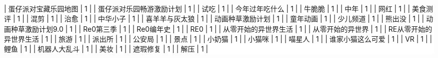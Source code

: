| 蛋仔派对宝藏乐园地图 | 1 |
| 蛋仔派对乐园畅游激励计划 | 1 |
| 试吃 | 1 |
| 今年过年吃什么 | 1 |
| 牛脆脆 | 1 |
| 中年 | 1 |
| 网红 | 1 |
| 美食测评 | 1 |
| 混剪 | 1 |
| 治愈 | 1 |
| 中华小子 | 1 |
| 喜羊羊与灰太狼 | 1 |
| 动画种草激励计划 | 1 |
| 童年动画 | 1 |
| 少儿频道 | 1 |
| 熊出没 | 1 |
| 动画种草激励计划9.0 | 1 |
| Re0第三季 | 1 |
| Re0编年史 | 1 |
| RE0 | 1 |
| 从零开始的异世界生活 | 1 |
| 从零开始的异世界 | 1 |
| RE从零开始的异世界生活 | 1 |
| 旅游 | 1 |
| 派出所 | 1 |
| 公安局 | 1 |
| 景点 | 1 |
| 小奶猫 | 1 |
| 小猫咪 | 1 |
| 喵星人 | 1 |
| 谁家小猫这么可爱 | 1 |
| VR | 1 |
| 鲤鱼 | 1 |
| 机器人大乱斗 | 1 |
| 美妆 | 1 |
| 遮瑕修复 | 1 |
| 解压 | 1 |